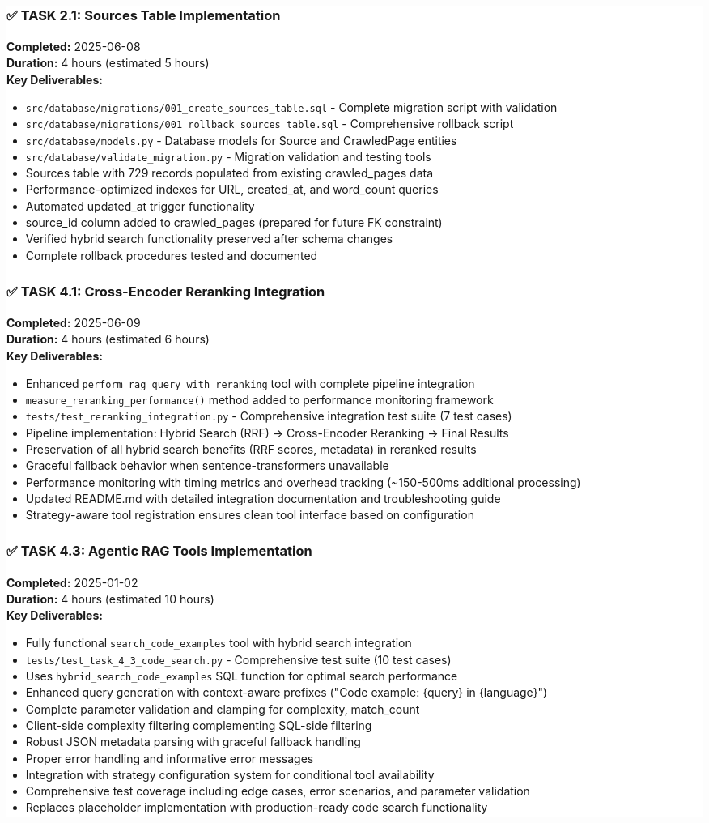 ### ✅ TASK 2.1: Sources Table Implementation
**Completed:** 2025-06-08  
**Duration:** 4 hours (estimated 5 hours)  
**Key Deliverables:**
- `src/database/migrations/001_create_sources_table.sql` - Complete migration script with validation
- `src/database/migrations/001_rollback_sources_table.sql` - Comprehensive rollback script
- `src/database/models.py` - Database models for Source and CrawledPage entities
- `src/database/validate_migration.py` - Migration validation and testing tools
- Sources table with 729 records populated from existing crawled_pages data
- Performance-optimized indexes for URL, created_at, and word_count queries
- Automated updated_at trigger functionality
- source_id column added to crawled_pages (prepared for future FK constraint)
- Verified hybrid search functionality preserved after schema changes
- Complete rollback procedures tested and documented

### ✅ TASK 4.1: Cross-Encoder Reranking Integration
**Completed:** 2025-06-09  
**Duration:** 4 hours (estimated 6 hours)  
**Key Deliverables:**
- Enhanced `perform_rag_query_with_reranking` tool with complete pipeline integration
- `measure_reranking_performance()` method added to performance monitoring framework
- `tests/test_reranking_integration.py` - Comprehensive integration test suite (7 test cases)
- Pipeline implementation: Hybrid Search (RRF) → Cross-Encoder Reranking → Final Results
- Preservation of all hybrid search benefits (RRF scores, metadata) in reranked results
- Graceful fallback behavior when sentence-transformers unavailable
- Performance monitoring with timing metrics and overhead tracking (~150-500ms additional processing)
- Updated README.md with detailed integration documentation and troubleshooting guide
- Strategy-aware tool registration ensures clean tool interface based on configuration

### ✅ TASK 4.3: Agentic RAG Tools Implementation
**Completed:** 2025-01-02  
**Duration:** 4 hours (estimated 10 hours)  
**Key Deliverables:**
- Fully functional `search_code_examples` tool with hybrid search integration
- `tests/test_task_4_3_code_search.py` - Comprehensive test suite (10 test cases)
- Uses `hybrid_search_code_examples` SQL function for optimal search performance
- Enhanced query generation with context-aware prefixes ("Code example: {query} in {language}")
- Complete parameter validation and clamping for complexity, match_count
- Client-side complexity filtering complementing SQL-side filtering
- Robust JSON metadata parsing with graceful fallback handling
- Proper error handling and informative error messages
- Integration with strategy configuration system for conditional tool availability
- Comprehensive test coverage including edge cases, error scenarios, and parameter validation
- Replaces placeholder implementation with production-ready code search functionality

